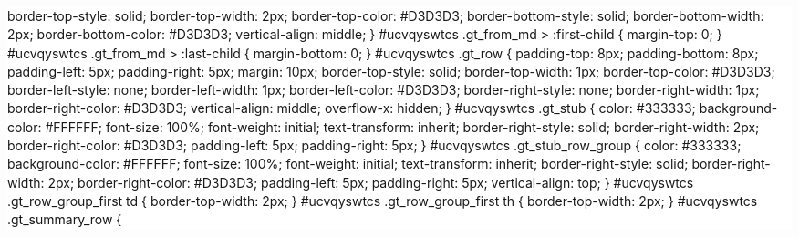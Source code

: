   border-top-style: solid;
  border-top-width: 2px;
  border-top-color: #D3D3D3;
  border-bottom-style: solid;
  border-bottom-width: 2px;
  border-bottom-color: #D3D3D3;
  vertical-align: middle;
}
&#10;#ucvqyswtcs .gt_from_md > :first-child {
  margin-top: 0;
}
&#10;#ucvqyswtcs .gt_from_md > :last-child {
  margin-bottom: 0;
}
&#10;#ucvqyswtcs .gt_row {
  padding-top: 8px;
  padding-bottom: 8px;
  padding-left: 5px;
  padding-right: 5px;
  margin: 10px;
  border-top-style: solid;
  border-top-width: 1px;
  border-top-color: #D3D3D3;
  border-left-style: none;
  border-left-width: 1px;
  border-left-color: #D3D3D3;
  border-right-style: none;
  border-right-width: 1px;
  border-right-color: #D3D3D3;
  vertical-align: middle;
  overflow-x: hidden;
}
&#10;#ucvqyswtcs .gt_stub {
  color: #333333;
  background-color: #FFFFFF;
  font-size: 100%;
  font-weight: initial;
  text-transform: inherit;
  border-right-style: solid;
  border-right-width: 2px;
  border-right-color: #D3D3D3;
  padding-left: 5px;
  padding-right: 5px;
}
&#10;#ucvqyswtcs .gt_stub_row_group {
  color: #333333;
  background-color: #FFFFFF;
  font-size: 100%;
  font-weight: initial;
  text-transform: inherit;
  border-right-style: solid;
  border-right-width: 2px;
  border-right-color: #D3D3D3;
  padding-left: 5px;
  padding-right: 5px;
  vertical-align: top;
}
&#10;#ucvqyswtcs .gt_row_group_first td {
  border-top-width: 2px;
}
&#10;#ucvqyswtcs .gt_row_group_first th {
  border-top-width: 2px;
}
&#10;#ucvqyswtcs .gt_summary_row {